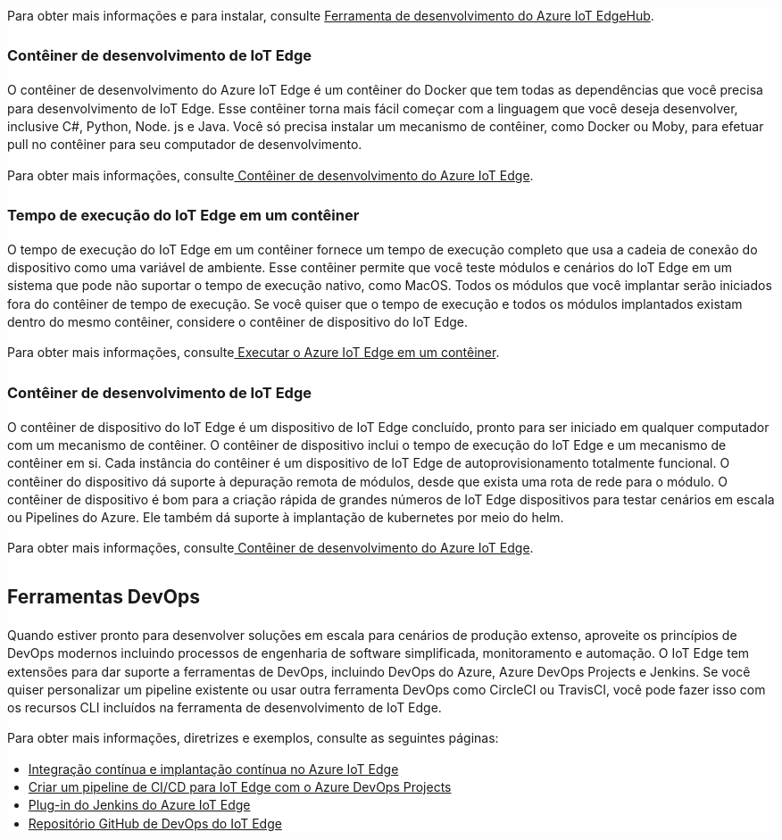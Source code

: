 Para obter mais informações e para instalar, consulte [Ferramenta de desenvolvimento do Azure IoT EdgeHub](https://pypi.org/project/iotedgehubdev/).

### <a name="iot-edge-dev-container"></a>Contêiner de desenvolvimento de IoT Edge

O contêiner de desenvolvimento do Azure IoT Edge é um contêiner do Docker que tem todas as dependências que você precisa para desenvolvimento de IoT Edge. Esse contêiner torna mais fácil começar com a linguagem que você deseja desenvolver, inclusive C#, Python, Node. js e Java. Você só precisa instalar um mecanismo de contêiner, como Docker ou Moby, para efetuar pull no contêiner para seu computador de desenvolvimento. 

Para obter mais informações, consulte[ Contêiner de desenvolvimento do Azure IoT Edge](https://hub.docker.com/r/microsoft/iotedgedev/).

### <a name="iot-edge-runtime-in-a-container"></a>Tempo de execução do IoT Edge em um contêiner

O tempo de execução do IoT Edge em um contêiner fornece um tempo de execução completo que usa a cadeia de conexão do dispositivo como uma variável de ambiente. Esse contêiner permite que você teste módulos e cenários do IoT Edge em um sistema que pode não suportar o tempo de execução nativo, como MacOS. Todos os módulos que você implantar serão iniciados fora do contêiner de tempo de execução. Se você quiser que o tempo de execução e todos os módulos implantados existam dentro do mesmo contêiner, considere o contêiner de dispositivo do IoT Edge.

Para obter mais informações, consulte[ Executar o Azure IoT Edge em um contêiner](https://github.com/Azure/iotedgedev/tree/master/docker/runtime).

### <a name="iot-edge-device-container"></a>Contêiner de desenvolvimento de IoT Edge

O contêiner de dispositivo do IoT Edge é um dispositivo de IoT Edge concluído, pronto para ser iniciado em qualquer computador com um mecanismo de contêiner. O contêiner de dispositivo inclui o tempo de execução do IoT Edge e um mecanismo de contêiner em si. Cada instância do contêiner é um dispositivo de IoT Edge de autoprovisionamento totalmente funcional. O contêiner do dispositivo dá suporte à depuração remota de módulos, desde que exista uma rota de rede para o módulo. O contêiner de dispositivo é bom para a criação rápida de grandes números de IoT Edge dispositivos para testar cenários em escala ou Pipelines do Azure. Ele também dá suporte à implantação de kubernetes por meio do helm. 

Para obter mais informações, consulte[ Contêiner de desenvolvimento do Azure IoT Edge](https://github.com/toolboc/azure-iot-edge-device-container).

## <a name="devops-tools"></a>Ferramentas DevOps

Quando estiver pronto para desenvolver soluções em escala para cenários de produção extenso, aproveite os princípios de DevOps modernos incluindo processos de engenharia de software simplificada, monitoramento e automação. O IoT Edge tem extensões para dar suporte a ferramentas de DevOps, incluindo DevOps do Azure, Azure DevOps Projects e Jenkins. Se você quiser personalizar um pipeline existente ou usar outra ferramenta DevOps como CircleCI ou TravisCI, você pode fazer isso com os recursos CLI incluídos na ferramenta de desenvolvimento de IoT Edge.

Para obter mais informações, diretrizes e exemplos, consulte as seguintes páginas:
* [Integração contínua e implantação contínua no Azure IoT Edge](how-to-ci-cd.md)
* [Criar um pipeline de CI/CD para IoT Edge com o Azure DevOps Projects](how-to-devops-project.md)
* [Plug-in do Jenkins do Azure IoT Edge](https://plugins.jenkins.io/azure-iot-edge)
* [Repositório GitHub de DevOps do IoT Edge](https://github.com/toolboc/IoTEdge-DevOps)
